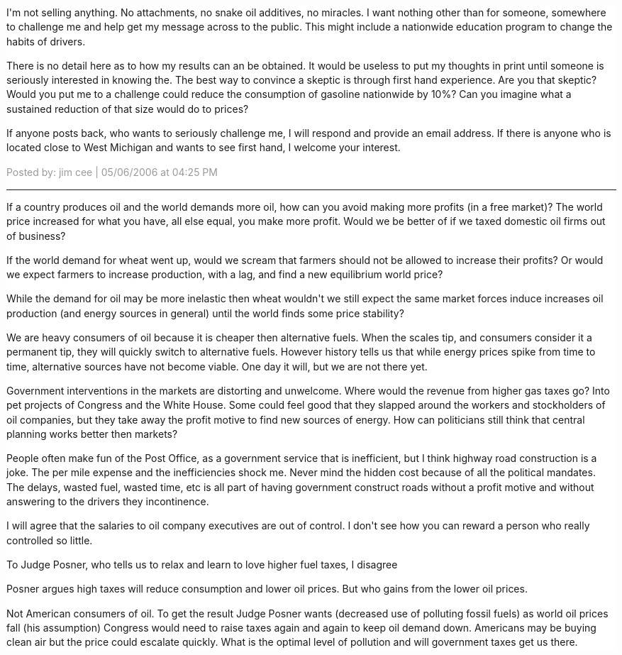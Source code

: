 I'm not selling anything.  No attachments, no snake oil additives, no miracles.  I want nothing other than for someone, somewhere to challenge me and help get my message across to the public.  This might include a nationwide education program to change the habits of drivers.

There is no detail here as to how my results can an be obtained.  It would be useless to put my thoughts in print until someone is seriously interested in knowing the.  The best way to convince a skeptic is through first hand experience.  Are you that skeptic?  Would you put me to a challenge could reduce the consumption of gasoline nationwide by 10%?  Can you imagine what a sustained reduction of that size would do to prices? 

If anyone posts back, who wants to seriously challenge me, I will respond and provide an email address.  If there is anyone who is located close to West Michigan and wants to see first hand, I welcome your interest.

<span style="color:#999">Posted by: jim cee | 05/06/2006 at 04:25 PM</span>

---

If a country produces oil and the world demands more oil, how can you avoid making more profits (in a free market)?  The world price increased for what you have, all else equal, you make more profit.    Would we be better of if we taxed domestic oil firms out of business?  

If the world demand for wheat went up, would we scream that farmers should not be allowed to increase their profits?  Or would we expect farmers to increase production, with a lag, and find a new equilibrium world price?

While the demand for oil may be more inelastic then wheat wouldn't we still expect the same market forces induce increases oil production (and energy sources in general) until the world finds some price stability?   

We are heavy consumers of oil because it is cheaper then alternative fuels.  When the scales tip, and consumers consider it a permanent tip, they will quickly switch to alternative fuels.  However history tells us that while energy prices spike from time to time, alternative sources have not become viable.  One day it will, but we are not there yet.

Government interventions in the markets are distorting and unwelcome.  Where would the revenue from higher gas taxes go?  Into pet projects of Congress and the White House.  Some could feel good that they slapped around the workers and stockholders of oil companies, but they take away the profit motive to find new sources of energy.  How can politicians still think that central planning works better then markets?

People often make fun of the Post Office, as a government service that is inefficient, but I think highway road construction is a joke.  The per mile expense and the inefficiencies shock me.  Never mind the hidden cost because of all the political mandates.  The delays, wasted fuel, wasted time, etc is all part of having government construct roads without a profit motive and without answering to the drivers they incontinence.

I will agree that the salaries to oil company executives are out of control.  I don't see how you can reward a person who really controlled so little.

To Judge Posner, who tells us to relax and learn to love higher fuel taxes, I disagree

Posner argues high taxes will reduce consumption and lower oil prices.  But who gains from the lower oil prices.  

Not American consumers of oil. To get the result Judge Posner wants (decreased use of polluting fossil fuels) as world oil prices fall (his assumption) Congress would need to raise taxes again and again to keep oil demand down.  Americans may be buying clean air but the price could escalate quickly.  What is the optimal level of pollution and will government taxes get us there.
